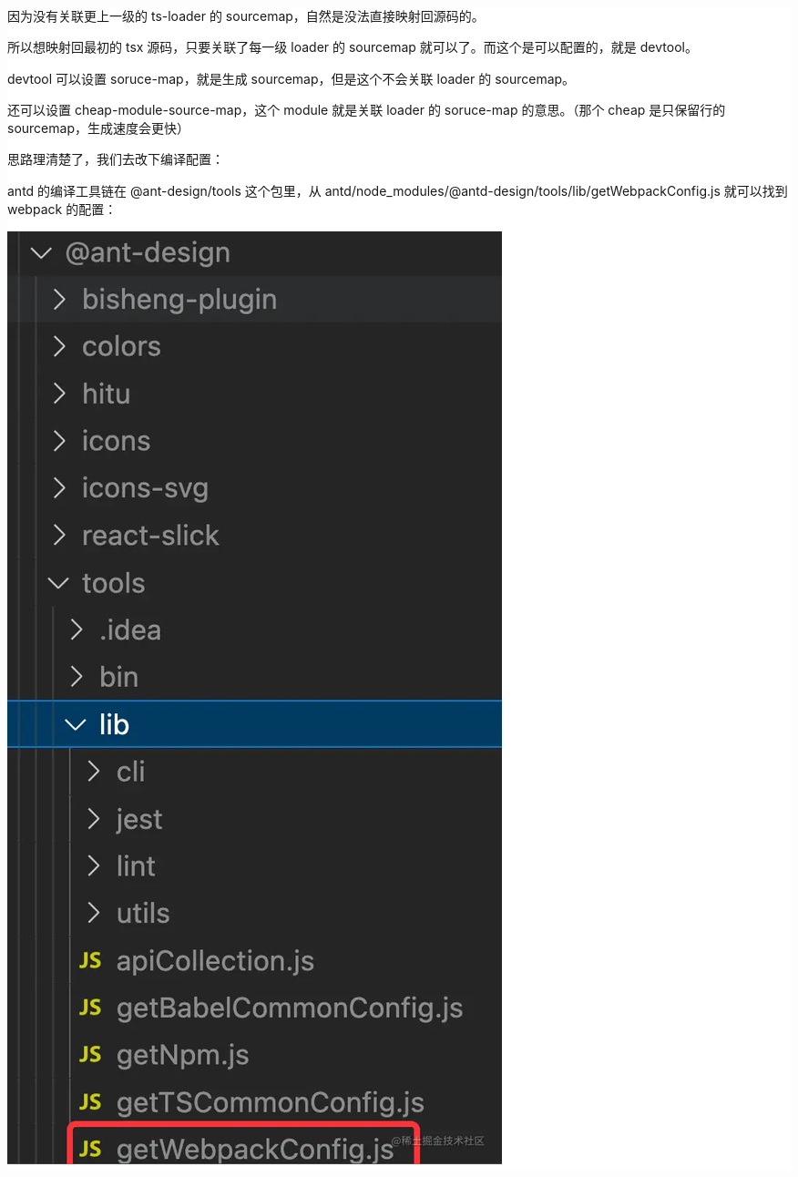 因为没有关联更上一级的 ts-loader 的 sourcemap，自然是没法直接映射回源码的。

所以想映射回最初的 tsx 源码，只要关联了每一级 loader 的 sourcemap 就可以了。而这个是可以配置的，就是 devtool。

devtool 可以设置 soruce-map，就是生成 sourcemap，但是这个不会关联 loader 的 sourcemap。

还可以设置 cheap-module-source-map，这个 module 就是关联 loader 的 soruce-map 的意思。（那个 cheap 是只保留行的 sourcemap，生成速度会更快）

思路理清楚了，我们去改下编译配置：

antd 的编译工具链在 @ant-design/tools 这个包里，从 antd/node_modules/@antd-design/tools/lib/getWebpackConfig.js 就可以找到 webpack 的配置：

![](./images/b18e330e2ef10b554d06eb3c2bdc9fcf.webp )